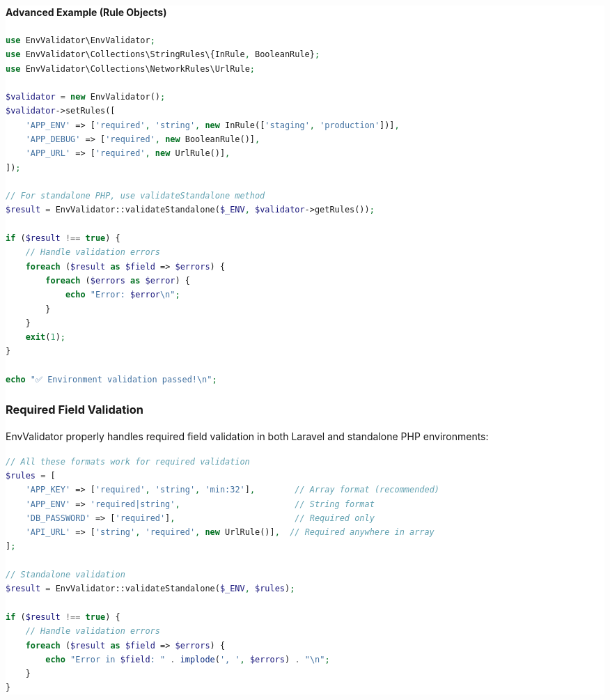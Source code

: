 #### Advanced Example (Rule Objects)

```php
use EnvValidator\EnvValidator;
use EnvValidator\Collections\StringRules\{InRule, BooleanRule};
use EnvValidator\Collections\NetworkRules\UrlRule;

$validator = new EnvValidator();
$validator->setRules([
    'APP_ENV' => ['required', 'string', new InRule(['staging', 'production'])],
    'APP_DEBUG' => ['required', new BooleanRule()],
    'APP_URL' => ['required', new UrlRule()],
]);

// For standalone PHP, use validateStandalone method
$result = EnvValidator::validateStandalone($_ENV, $validator->getRules());

if ($result !== true) {
    // Handle validation errors
    foreach ($result as $field => $errors) {
        foreach ($errors as $error) {
            echo "Error: $error\n";
        }
    }
    exit(1);
}

echo "✅ Environment validation passed!\n";
```

### Required Field Validation

EnvValidator properly handles required field validation in both Laravel and standalone PHP environments:

```php
// All these formats work for required validation
$rules = [
    'APP_KEY' => ['required', 'string', 'min:32'],        // Array format (recommended)
    'APP_ENV' => 'required|string',                       // String format
    'DB_PASSWORD' => ['required'],                        // Required only
    'API_URL' => ['string', 'required', new UrlRule()],  // Required anywhere in array
];

// Standalone validation
$result = EnvValidator::validateStandalone($_ENV, $rules);

if ($result !== true) {
    // Handle validation errors
    foreach ($result as $field => $errors) {
        echo "Error in $field: " . implode(', ', $errors) . "\n";
    }
}
```
